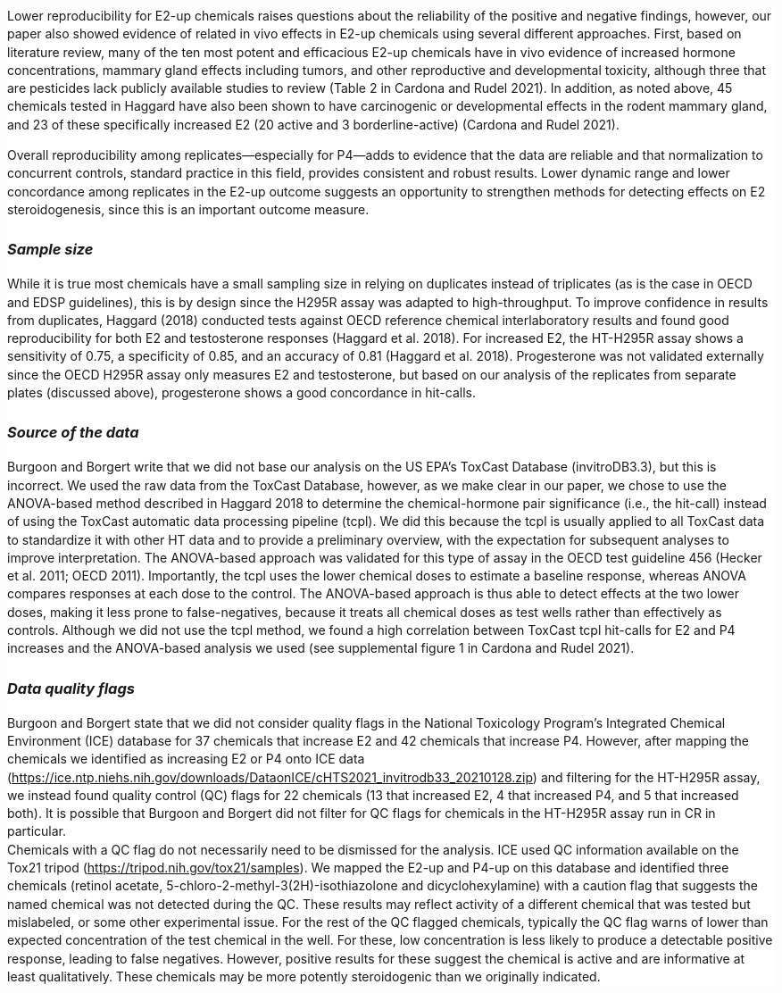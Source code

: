 Lower reproducibility for E2-up chemicals raises questions about the reliability of the positive and negative findings, however, our paper also showed evidence of related in vivo effects in E2-up chemicals using several different approaches. First, based on literature review, many of the ten most potent and efficacious E2-up chemicals have in vivo evidence of increased hormone concentrations, mammary gland effects including tumors, and other reproductive and developmental toxicity, although three that are pesticides lack publicly available studies to review (Table 2 in Cardona and Rudel 2021). In addition, as noted above, 45 chemicals tested in Haggard have also been shown to have carcinogenic or developmental effects in the rodent mammary gland, and 23 of these specifically increased E2 (20 active and 3  borderline-active) (Cardona and Rudel 2021).  <br>

Overall reproducibility among replicates—especially for P4—adds to evidence that the data are reliable and that normalization to concurrent controls, standard practice in this field, provides consistent and robust results. Lower dynamic range and lower concordance among replicates in the E2-up outcome suggests an opportunity to strengthen methods for detecting effects on E2 steroidogenesis, since this is an important outcome measure. <br>

### <i>Sample size</i>
While it is true most chemicals have a small sampling size in relying on duplicates instead of triplicates (as is the case in OECD and EDSP guidelines), this is by design since the H295R assay was adapted to high-throughput. To improve confidence in results from duplicates, Haggard (2018) conducted tests against OECD reference chemical interlaboratory results and found good reproducibility for both E2 and testosterone responses (Haggard et al. 2018). For increased E2, the HT-H295R assay shows a sensitivity of 0.75, a specificity of 0.85, and an accuracy of 0.81 (Haggard et al. 2018). Progesterone was not validated externally since the OECD H295R assay only measures E2 and testosterone, but based on our analysis of the replicates from separate plates (discussed above), progesterone shows a good concordance in hit-calls.<br>

### <i>Source of the data</i>
Burgoon and Borgert write that we did not base our analysis on the US EPA’s ToxCast Database (invitroDB3.3), but this is incorrect. We used the raw data from the ToxCast Database, however, as we make clear in our paper, we chose to use the ANOVA-based method described in Haggard 2018 to determine the chemical-hormone pair significance (i.e., the hit-call) instead of using the ToxCast automatic data processing pipeline (tcpl). We did this because the tcpl is usually applied to all ToxCast data to standardize it with other HT data and to provide a preliminary overview, with the expectation for subsequent analyses to improve interpretation. The ANOVA-based approach was validated for this type of assay in the OECD test guideline 456 (Hecker et al. 2011; OECD 2011). Importantly, the tcpl uses the lower chemical doses to estimate a baseline response, whereas ANOVA compares responses at each dose to the control. The ANOVA-based approach is thus able to detect effects at the two lower doses, making it less prone to false-negatives, because it treats all chemical doses as test wells rather than effectively as controls. Although we did not use the tcpl method, we found a high correlation between ToxCast tcpl hit-calls for E2 and P4 increases and the ANOVA-based analysis we used (see supplemental figure 1 in Cardona and Rudel 2021). 

### <i>Data quality flags</i>
Burgoon and Borgert state that we did not consider quality flags in the National Toxicology Program’s Integrated Chemical Environment (ICE) database for 37 chemicals that increase E2 and 42 chemicals that increase P4. However, after mapping the chemicals we identified as increasing E2 or P4 onto ICE data (https://ice.ntp.niehs.nih.gov/downloads/DataonICE/cHTS2021_invitrodb33_20210128.zip) and filtering for the HT-H295R assay, we instead found quality control (QC) flags for 22 chemicals (13 that increased E2, 4 that increased P4, and 5 that increased both). It is possible that Burgoon and Borgert did not filter for QC flags for chemicals in the HT-H295R assay run in CR in particular. <br>
Chemicals with a QC flag do not necessarily need to be dismissed for the analysis. ICE used QC information available on the Tox21 tripod (https://tripod.nih.gov/tox21/samples). We mapped the E2-up and P4-up on this database and identified three chemicals (retinol acetate, 5-chloro-2-methyl-3(2H)-isothiazolone and dicyclohexylamine) with a caution flag that suggests the named chemical was not detected during the QC. These results may reflect activity of a different chemical that was tested but mislabeled, or some other experimental issue. For the rest of the QC flagged chemicals, typically the QC flag warns of lower than expected concentration of the test chemical in the well.  For these, low concentration is less likely to produce a detectable positive response, leading to false negatives. However, positive results for these suggest the chemical is active and are informative at least qualitatively. These chemicals may be more potently steroidogenic than we originally indicated. <br>